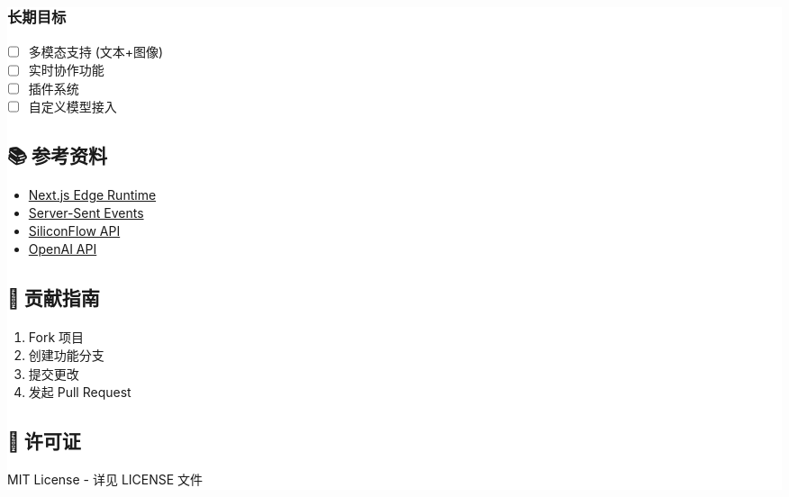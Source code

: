 ### 长期目标

- [ ] 多模态支持 (文本+图像)
- [ ] 实时协作功能
- [ ] 插件系统
- [ ] 自定义模型接入

## 📚 参考资料

- [Next.js Edge Runtime](https://nextjs.org/docs/app/api-reference/edge)
- [Server-Sent Events](https://developer.mozilla.org/en-US/docs/Web/API/Server-sent_events)
- [SiliconFlow API](https://docs.siliconflow.cn/)
- [OpenAI API](https://platform.openai.com/docs/api-reference)

## 🤝 贡献指南

1. Fork 项目
2. 创建功能分支
3. 提交更改
4. 发起 Pull Request

## 📄 许可证

MIT License - 详见 LICENSE 文件